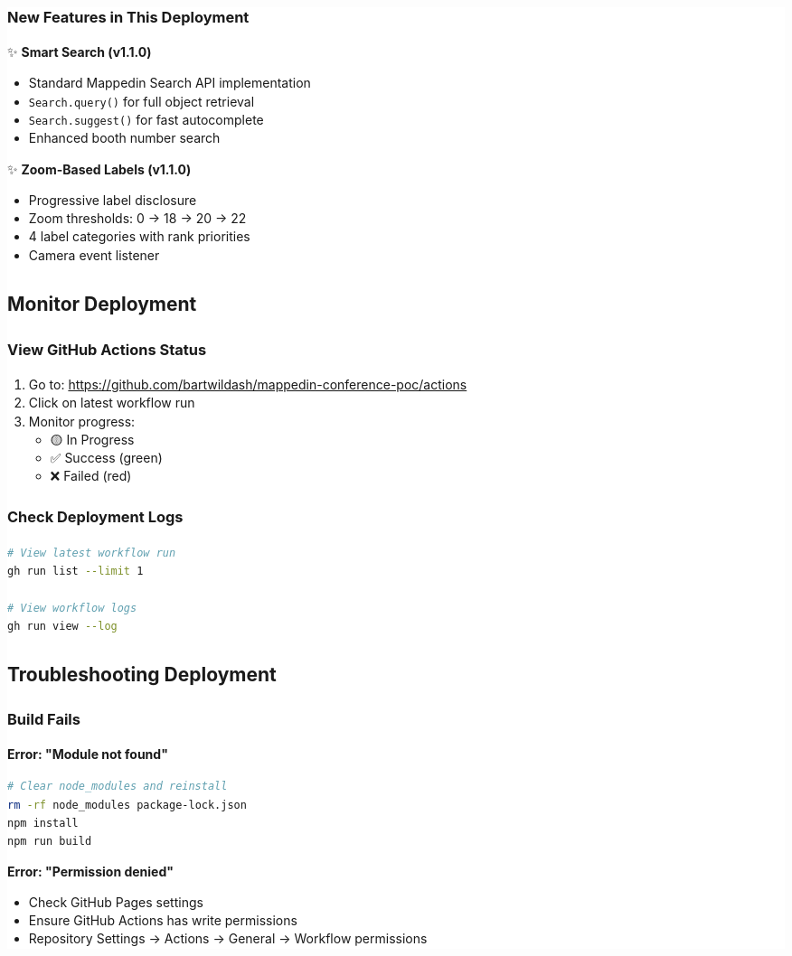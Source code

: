 ### New Features in This Deployment

✨ **Smart Search (v1.1.0)**
- Standard Mappedin Search API implementation
- `Search.query()` for full object retrieval
- `Search.suggest()` for fast autocomplete
- Enhanced booth number search

✨ **Zoom-Based Labels (v1.1.0)**
- Progressive label disclosure
- Zoom thresholds: 0 → 18 → 20 → 22
- 4 label categories with rank priorities
- Camera event listener

## Monitor Deployment

### View GitHub Actions Status

1. Go to: https://github.com/bartwildash/mappedin-conference-poc/actions
2. Click on latest workflow run
3. Monitor progress:
   - 🟡 In Progress
   - ✅ Success (green)
   - ❌ Failed (red)

### Check Deployment Logs

```bash
# View latest workflow run
gh run list --limit 1

# View workflow logs
gh run view --log
```

## Troubleshooting Deployment

### Build Fails

**Error: "Module not found"**
```bash
# Clear node_modules and reinstall
rm -rf node_modules package-lock.json
npm install
npm run build
```

**Error: "Permission denied"**
- Check GitHub Pages settings
- Ensure GitHub Actions has write permissions
- Repository Settings → Actions → General → Workflow permissions
